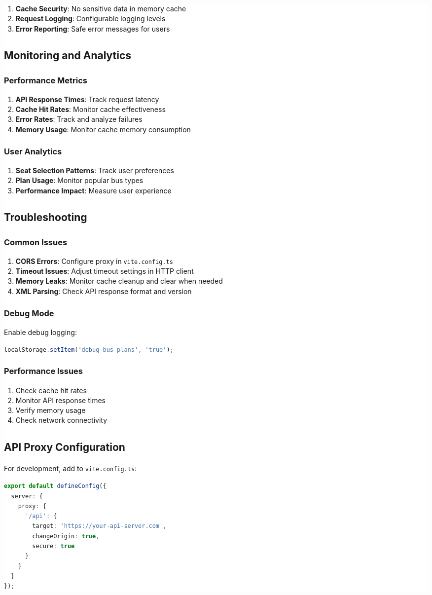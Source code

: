 1. **Cache Security**: No sensitive data in memory cache
2. **Request Logging**: Configurable logging levels
3. **Error Reporting**: Safe error messages for users

## Monitoring and Analytics

### Performance Metrics

1. **API Response Times**: Track request latency
2. **Cache Hit Rates**: Monitor cache effectiveness
3. **Error Rates**: Track and analyze failures
4. **Memory Usage**: Monitor cache memory consumption

### User Analytics

1. **Seat Selection Patterns**: Track user preferences
2. **Plan Usage**: Monitor popular bus types
3. **Performance Impact**: Measure user experience

## Troubleshooting

### Common Issues

1. **CORS Errors**: Configure proxy in `vite.config.ts`
2. **Timeout Issues**: Adjust timeout settings in HTTP client
3. **Memory Leaks**: Monitor cache cleanup and clear when needed
4. **XML Parsing**: Check API response format and version

### Debug Mode

Enable debug logging:

```typescript
localStorage.setItem('debug-bus-plans', 'true');
```

### Performance Issues

1. Check cache hit rates
2. Monitor API response times
3. Verify memory usage
4. Check network connectivity

## API Proxy Configuration

For development, add to `vite.config.ts`:

```typescript
export default defineConfig({
  server: {
    proxy: {
      '/api': {
        target: 'https://your-api-server.com',
        changeOrigin: true,
        secure: true
      }
    }
  }
});
```
